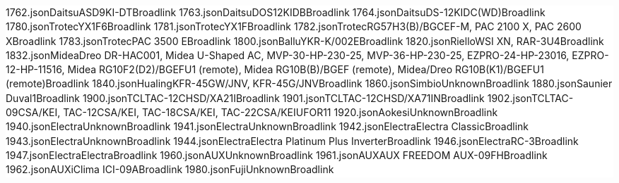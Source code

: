 <tr ><td class="file-td td_text">1762.json</td><td class="manufacturer-td td_text">Daitsu</td><td class="models-td td_text">ASD9KI-DT</td><td class="controller-td td_text">Broadlink</td></tr>
<tr ><td class="file-td td_text">1763.json</td><td class="manufacturer-td td_text">Daitsu</td><td class="models-td td_text">DOS12KIDB</td><td class="controller-td td_text">Broadlink</td></tr>
<tr ><td class="file-td td_text">1764.json</td><td class="manufacturer-td td_text">Daitsu</td><td class="models-td td_text">DS-12KIDC(WD)</td><td class="controller-td td_text">Broadlink</td></tr>
<tr ><td class="file-td td_text">1780.json</td><td class="manufacturer-td td_text">Trotec</td><td class="models-td td_text">YX1F6</td><td class="controller-td td_text">Broadlink</td></tr>
<tr ><td class="file-td td_text">1781.json</td><td class="manufacturer-td td_text">Trotec</td><td class="models-td td_text">YX1F</td><td class="controller-td td_text">Broadlink</td></tr>
<tr ><td class="file-td td_text">1782.json</td><td class="manufacturer-td td_text">Trotec</td><td class="models-td td_text">RG57H3(B)/BGCEF-M, PAC 2100 X, PAC 2600 X</td><td class="controller-td td_text">Broadlink</td></tr>
<tr ><td class="file-td td_text">1783.json</td><td class="manufacturer-td td_text">Trotec</td><td class="models-td td_text">PAC 3500 E</td><td class="controller-td td_text">Broadlink</td></tr>
<tr ><td class="file-td td_text">1800.json</td><td class="manufacturer-td td_text">Ballu</td><td class="models-td td_text">YKR-K/002E</td><td class="controller-td td_text">Broadlink</td></tr>
<tr ><td class="file-td td_text">1820.json</td><td class="manufacturer-td td_text">Riello</td><td class="models-td td_text">WSI XN, RAR-3U4</td><td class="controller-td td_text">Broadlink</td></tr>
<tr ><td class="file-td td_text">1832.json</td><td class="manufacturer-td td_text">Midea</td><td class="models-td td_text">Dreo DR-HAC001, Midea U-Shaped AC, MVP-30-HP-230-25, MVP-36-HP-230-25, EZPRO-24-HP-23016, EZPRO-12-HP-11516, Midea RG10F2(D2)/BGEFU1 (remote), Midea RG10B(B)/BGEF (remote), Midea/Dreo RG10B(K1)/BGEFU1 (remote)</td><td class="controller-td td_text">Broadlink</td></tr>
<tr ><td class="file-td td_text">1840.json</td><td class="manufacturer-td td_text">Hualing</td><td class="models-td td_text">KFR-45GW/JNV, KFR-45G/JNV</td><td class="controller-td td_text">Broadlink</td></tr>
<tr ><td class="file-td td_text">1860.json</td><td class="manufacturer-td td_text">Simbio</td><td class="models-td td_text">Unknown</td><td class="controller-td td_text">Broadlink</td></tr>
<tr ><td class="file-td td_text">1880.json</td><td class="manufacturer-td td_text">Saunier Duval</td><td class="models-td td_num">1</td><td class="controller-td td_text">Broadlink</td></tr>
<tr ><td class="file-td td_text">1900.json</td><td class="manufacturer-td td_text">TCL</td><td class="models-td td_text">TAC-12CHSD/XA21I</td><td class="controller-td td_text">Broadlink</td></tr>
<tr ><td class="file-td td_text">1901.json</td><td class="manufacturer-td td_text">TCL</td><td class="models-td td_text">TAC-12CHSD/XA71IN</td><td class="controller-td td_text">Broadlink</td></tr>
<tr ><td class="file-td td_text">1902.json</td><td class="manufacturer-td td_text">TCL</td><td class="models-td td_text">TAC-09CSA/KEI, TAC-12CSA/KEI, TAC-18CSA/KEI, TAC-22CSA/KEI</td><td class="controller-td td_text">UFOR11</td></tr>
<tr ><td class="file-td td_text">1920.json</td><td class="manufacturer-td td_text">Aokesi</td><td class="models-td td_text">Unknown</td><td class="controller-td td_text">Broadlink</td></tr>
<tr ><td class="file-td td_text">1940.json</td><td class="manufacturer-td td_text">Electra</td><td class="models-td td_text">Unknown</td><td class="controller-td td_text">Broadlink</td></tr>
<tr ><td class="file-td td_text">1941.json</td><td class="manufacturer-td td_text">Electra</td><td class="models-td td_text">Unknown</td><td class="controller-td td_text">Broadlink</td></tr>
<tr ><td class="file-td td_text">1942.json</td><td class="manufacturer-td td_text">Electra</td><td class="models-td td_text">Electra Classic</td><td class="controller-td td_text">Broadlink</td></tr>
<tr ><td class="file-td td_text">1943.json</td><td class="manufacturer-td td_text">Electra</td><td class="models-td td_text">Unknown</td><td class="controller-td td_text">Broadlink</td></tr>
<tr ><td class="file-td td_text">1944.json</td><td class="manufacturer-td td_text">Electra</td><td class="models-td td_text">Electra Platinum Plus Inverter</td><td class="controller-td td_text">Broadlink</td></tr>
<tr ><td class="file-td td_text">1946.json</td><td class="manufacturer-td td_text">Electra</td><td class="models-td td_text">RC-3</td><td class="controller-td td_text">Broadlink</td></tr>
<tr ><td class="file-td td_text">1947.json</td><td class="manufacturer-td td_text">Electra</td><td class="models-td td_text">Electra</td><td class="controller-td td_text">Broadlink</td></tr>
<tr ><td class="file-td td_text">1960.json</td><td class="manufacturer-td td_text">AUX</td><td class="models-td td_text">Unknown</td><td class="controller-td td_text">Broadlink</td></tr>
<tr ><td class="file-td td_text">1961.json</td><td class="manufacturer-td td_text">AUX</td><td class="models-td td_text">AUX FREEDOM AUX-09FH</td><td class="controller-td td_text">Broadlink</td></tr>
<tr ><td class="file-td td_text">1962.json</td><td class="manufacturer-td td_text">AUX</td><td class="models-td td_text">iClima ICI-09A</td><td class="controller-td td_text">Broadlink</td></tr>
<tr ><td class="file-td td_text">1980.json</td><td class="manufacturer-td td_text">Fuji</td><td class="models-td td_text">Unknown</td><td class="controller-td td_text">Broadlink</td></tr>